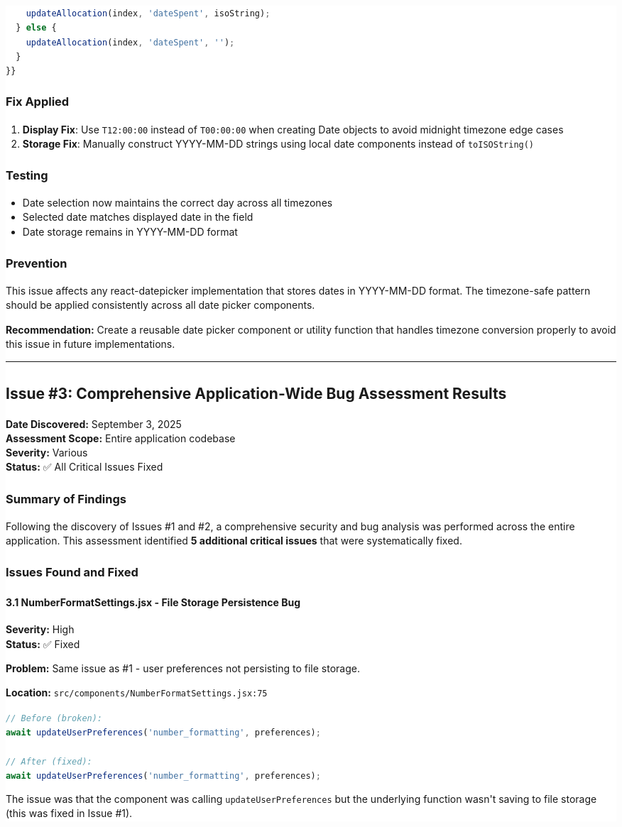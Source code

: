 ```javascript
    updateAllocation(index, 'dateSpent', isoString);
  } else {
    updateAllocation(index, 'dateSpent', '');
  }
}}
```

### Fix Applied
1. **Display Fix**: Use `T12:00:00` instead of `T00:00:00` when creating Date objects to avoid midnight timezone edge cases
2. **Storage Fix**: Manually construct YYYY-MM-DD strings using local date components instead of `toISOString()`

### Testing
- Date selection now maintains the correct day across all timezones
- Selected date matches displayed date in the field
- Date storage remains in YYYY-MM-DD format

### Prevention
This issue affects any react-datepicker implementation that stores dates in YYYY-MM-DD format. The timezone-safe pattern should be applied consistently across all date picker components.

**Recommendation:** Create a reusable date picker component or utility function that handles timezone conversion properly to avoid this issue in future implementations.

---

## Issue #3: Comprehensive Application-Wide Bug Assessment Results

**Date Discovered:** September 3, 2025  
**Assessment Scope:** Entire application codebase  
**Severity:** Various  
**Status:** ✅ All Critical Issues Fixed  

### Summary of Findings
Following the discovery of Issues #1 and #2, a comprehensive security and bug analysis was performed across the entire application. This assessment identified **5 additional critical issues** that were systematically fixed.

### Issues Found and Fixed

#### 3.1 NumberFormatSettings.jsx - File Storage Persistence Bug
**Severity:** High  
**Status:** ✅ Fixed  

**Problem:** Same issue as #1 - user preferences not persisting to file storage.

**Location:** `src/components/NumberFormatSettings.jsx:75`
```javascript
// Before (broken):
await updateUserPreferences('number_formatting', preferences);

// After (fixed):  
await updateUserPreferences('number_formatting', preferences);
```
The issue was that the component was calling `updateUserPreferences` but the underlying function wasn't saving to file storage (this was fixed in Issue #1).
